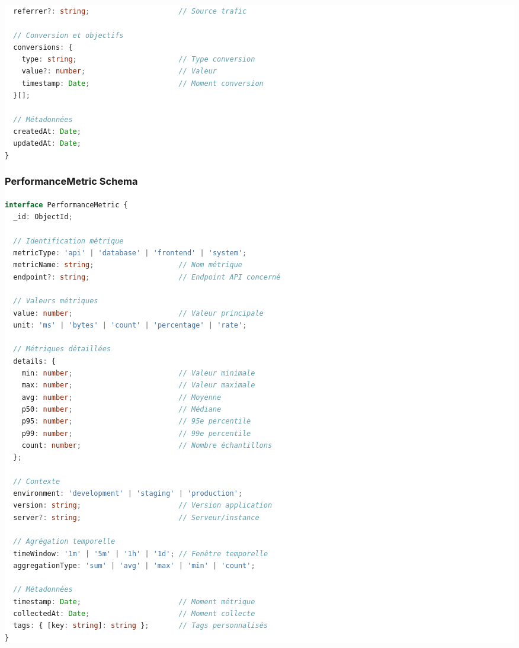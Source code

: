 ```typescript
  referrer?: string;                     // Source trafic
  
  // Conversion et objectifs
  conversions: {
    type: string;                        // Type conversion
    value?: number;                      // Valeur
    timestamp: Date;                     // Moment conversion
  }[];
  
  // Métadonnées
  createdAt: Date;
  updatedAt: Date;
}
```

### PerformanceMetric Schema
```typescript
interface PerformanceMetric {
  _id: ObjectId;
  
  // Identification métrique
  metricType: 'api' | 'database' | 'frontend' | 'system';
  metricName: string;                    // Nom métrique
  endpoint?: string;                     // Endpoint API concerné
  
  // Valeurs métriques
  value: number;                         // Valeur principale
  unit: 'ms' | 'bytes' | 'count' | 'percentage' | 'rate';
  
  // Métriques détaillées
  details: {
    min: number;                         // Valeur minimale
    max: number;                         // Valeur maximale
    avg: number;                         // Moyenne
    p50: number;                         // Médiane
    p95: number;                         // 95e percentile
    p99: number;                         // 99e percentile
    count: number;                       // Nombre échantillons
  };
  
  // Contexte
  environment: 'development' | 'staging' | 'production';
  version: string;                       // Version application
  server?: string;                       // Serveur/instance
  
  // Agrégation temporelle
  timeWindow: '1m' | '5m' | '1h' | '1d'; // Fenêtre temporelle
  aggregationType: 'sum' | 'avg' | 'max' | 'min' | 'count';
  
  // Métadonnées
  timestamp: Date;                       // Moment métrique
  collectedAt: Date;                     // Moment collecte
  tags: { [key: string]: string };       // Tags personnalisés
}
```
